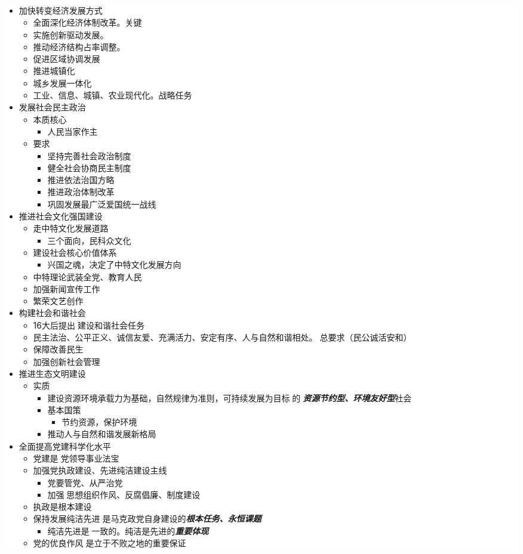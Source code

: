 - 加快转变经济发展方式
  - 全面深化经济体制改革。关键
  - 实施创新驱动发展。
  - 推动经济结构占率调整。
  - 促进区域协调发展
  - 推进城镇化
  - 城乡发展一体化
  - 工业、信息、城镇、农业现代化。战略任务
- 发展社会民主政治
  - 本质核心
    - 人民当家作主
  - 要求
    - 坚持完善社会政治制度
    - 健全社会协商民主制度
    - 推进依法治国方略
    - 推进政治体制改革
    - 巩固发展最广泛爱国统一战线
- 推进社会文化强国建设
  - 走中特文化发展道路
    - 三个面向，民科众文化
  - 建设社会核心价值体系
    - 兴国之魂，决定了中特文化发展方向
  - 中特理论武装全党、教育人民
  - 加强新闻宣传工作
  - 繁荣文艺创作
- 构建社会和谐社会
  - 16大后提出  建设和谐社会任务
  - 民主法治、公平正义、诚信友爱、充满活力、安定有序、人与自然和谐相处。  总要求（民公诚活安和）
  - 保障改善民生
  - 加强创新社会管理
- 推进生态文明建设
  - 实质
    - 建设资源环境承载力为基础，自然规律为准则，可持续发展为目标 的 ***资源节约型、环境友好型***社会
    - 基本国策
      - 节约资源，保护环境
    - 推动人与自然和谐发展新格局
- 全面提高党建科学化水平
  - 党建是 党领导事业法宝
  - 加强党执政建设、先进纯洁建设主线
    - 党要管党、从严治党
    - 加强 思想组织作风、反腐倡廉、制度建设
  - 执政是根本建设
  - 保持发展纯洁先进 是马克政党自身建设的***根本任务、永恒课题***
    - 纯洁先进是 一致的。纯洁是先进的***重要体现***
  - 党的优良作风  是立于不败之地的重要保证